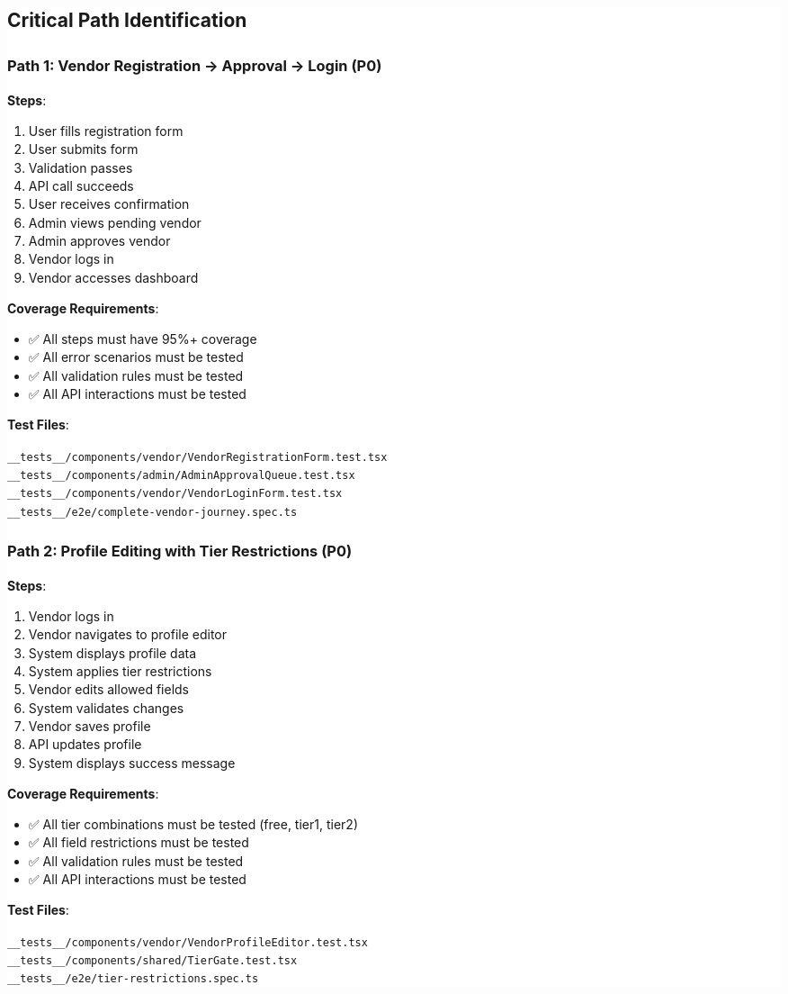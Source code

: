 
## Critical Path Identification

### Path 1: Vendor Registration → Approval → Login (P0)

**Steps**:
1. User fills registration form
2. User submits form
3. Validation passes
4. API call succeeds
5. User receives confirmation
6. Admin views pending vendor
7. Admin approves vendor
8. Vendor logs in
9. Vendor accesses dashboard

**Coverage Requirements**:
- ✅ All steps must have 95%+ coverage
- ✅ All error scenarios must be tested
- ✅ All validation rules must be tested
- ✅ All API interactions must be tested

**Test Files**:
```
__tests__/components/vendor/VendorRegistrationForm.test.tsx
__tests__/components/admin/AdminApprovalQueue.test.tsx
__tests__/components/vendor/VendorLoginForm.test.tsx
__tests__/e2e/complete-vendor-journey.spec.ts
```

### Path 2: Profile Editing with Tier Restrictions (P0)

**Steps**:
1. Vendor logs in
2. Vendor navigates to profile editor
3. System displays profile data
4. System applies tier restrictions
5. Vendor edits allowed fields
6. System validates changes
7. Vendor saves profile
8. API updates profile
9. System displays success message

**Coverage Requirements**:
- ✅ All tier combinations must be tested (free, tier1, tier2)
- ✅ All field restrictions must be tested
- ✅ All validation rules must be tested
- ✅ All API interactions must be tested

**Test Files**:
```
__tests__/components/vendor/VendorProfileEditor.test.tsx
__tests__/components/shared/TierGate.test.tsx
__tests__/e2e/tier-restrictions.spec.ts
```
